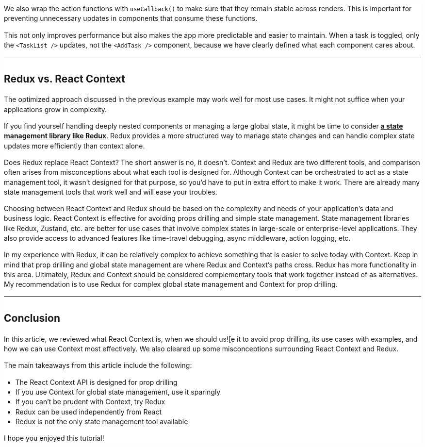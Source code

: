 We also wrap the action functions with `useCallback()` to make sure that they remain stable across renders. This is important for preventing unnecessary updates in components that consume these functions.

This not only improves performance but also makes the app more predictable and easier to maintain. When a task is toggled, only the `<TaskList />` updates, not the `<AddTask />` component, because we have clearly defined what each component cares about.

---

## Redux vs. React Context

The optimized approach discussed in the previous example may work well for most use cases. It might not suffice when your applications grow in complexity.

If you find yourself handling deeply nested components or managing a large global state, it might be time to consider [**a state management library like Redux**](/blog.logrocket.com/understanding-redux-tutorial-examples.md). Redux provides a more structured way to manage state changes and can handle complex state updates more efficiently than context alone.

Does Redux replace React Context? The short answer is no, it doesn’t. Context and Redux are two different tools, and comparison often arises from misconceptions about what each tool is designed for. Although Context can be orchestrated to act as a state management tool, it wasn’t designed for that purpose, so you’d have to put in extra effort to make it work. There are already many state management tools that work well and will ease your troubles.

Choosing between React Context and Redux should be based on the complexity and needs of your application’s data and business logic. React Context is effective for avoiding props drilling and simple state management. State management libraries like Redux, Zustand, etc. are better for use cases that involve complex states in large-scale or enterprise-level applications. They also provide access to advanced features like time-travel debugging, async middleware, action logging, etc.

In my experience with Redux, it can be relatively complex to achieve something that is easier to solve today with Context. Keep in mind that prop drilling and global state management are where Redux and Context’s paths cross. Redux has more functionality in this area. Ultimately, Redux and Context should be considered complementary tools that work together instead of as alternatives. My recommendation is to use Redux for complex global state management and Context for prop drilling.

---

## Conclusion

In this article, we reviewed what React Context is, when we should us![e it to avoid prop drilling, its use cases with examples, and how we can use Context most effectively. We also cleared up some misconceptions surrounding React Context and Redux.

The main takeaways from this article include the following:

- The React Context API is designed for prop drilling
- If you use Context for global state management, use it sparingly
- If you can’t be prudent with Context, try Redux
- Redux can be used independently from React
- Redux is not the only state management tool available

I hope you enjoyed this tutorial!
